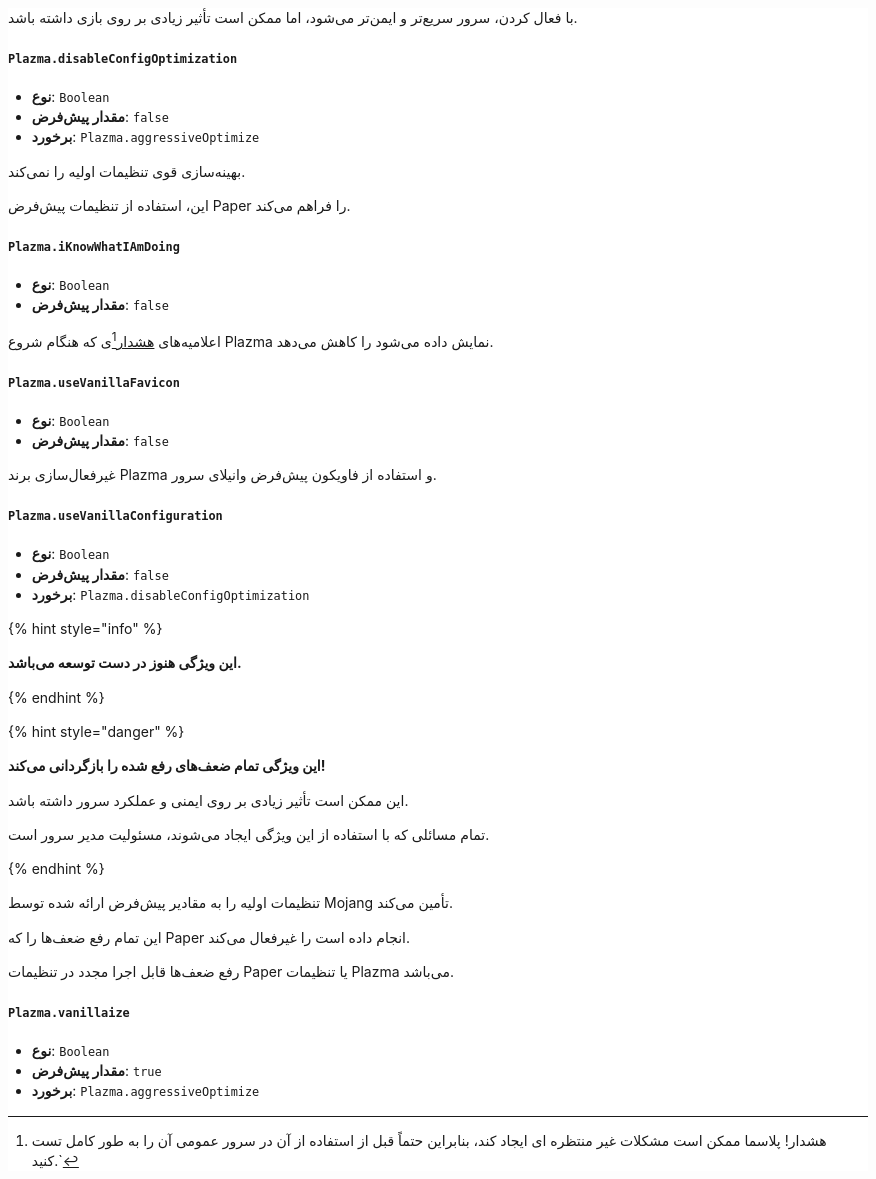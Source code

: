 با فعال کردن، سرور سریع‌تر و ایمن‌تر می‌شود، اما ممکن است تأثیر زیادی بر روی بازی داشته باشد.

#### `Plazma.disableConfigOptimization`

- **نوع**: `Boolean`
- **مقدار پیش‌فرض**: `false`
- **برخورد**: `Plazma.aggressiveOptimize`

بهینه‌سازی قوی تنظیمات اولیه را نمی‌کند.

این، استفاده از تنظیمات پیش‌فرض Paper را فراهم می‌کند.

#### `Plazma.iKnowWhatIAmDoing`

- **نوع**: `Boolean`
- **مقدار پیش‌فرض**: `false`

اعلامیه‌های [هشدار](#user-content-fn-11)[^11]ی که هنگام شروع Plazma نمایش داده می‌شود را کاهش می‌دهد.

#### `Plazma.useVanillaFavicon`

- **نوع**: `Boolean`
- **مقدار پیش‌فرض**: `false`

غیرفعال‌سازی برند Plazma و استفاده از فاویکون پیش‌فرض وانیلای سرور.

#### `Plazma.useVanillaConfiguration`

- **نوع**: `Boolean`
- **مقدار پیش‌فرض**: `false`
- **برخورد**: `Plazma.disableConfigOptimization`

{% hint style="info" %}

**این ویژگی هنوز در دست توسعه می‌باشد.**

{% endhint %}

{% hint style="danger" %}

**این ویژگی تمام ضعف‌های رفع شده را بازگردانی می‌کند!**

این ممکن است تأثیر زیادی بر روی ایمنی و عملکرد سرور داشته باشد.

تمام مسائلی که با استفاده از این ویژگی ایجاد می‌شوند، مسئولیت مدیر سرور است.

{% endhint %}

تنظیمات اولیه را به مقادیر پیش‌فرض ارائه شده توسط Mojang تأمین می‌کند.

این تمام رفع ضعف‌ها را که Paper انجام داده است را غیرفعال می‌کند.

رفع ضعف‌ها قابل اجرا مجدد در تنظیمات Paper یا تنظیمات Plazma می‌باشد.

#### `Plazma.vanillaize`

- **نوع**: `Boolean`
- **مقدار پیش‌فرض**: `true`
- **برخورد**: `Plazma.aggressiveOptimize`


[^1]: `java (...) -jar server.jar (...)`
[^2]: مکان پردازش آرگومان‌ها تغییر می‌کند بر اساس موقعیت اضافه شده.
[^3]: به عنوان مثال، اگر می‌خواهید `Plazma.iKnowWhatIAmDoing` را به `true` تنظیم (فعال) کنید، به جای `-DPlazma.iKnowWhatIAmDoing=true` می‌توانید فقط `-DPlazma.iKnowWhatIAmDoing` را وارد کنید تا به همان شکل عمل کند.
[^4]: به عنوان مثال، `"-DPlazma.iKnowWhatIAmDoing"`
[^5]: دیتکتور رویداد.
[^6]: دیتکتور رویداد.
[^7]: مشتری.
[^8]: نشانه ای که به طور مشابه به ضربان قلب، ارتباط صحیح با سرور را نشان می دهد.
[^9]: با استفاده از قابلیت اخراجی AFK Purpur، می توانید بازیکنان خالی صندلی را هم اخراج کنید.
[^10]: سیستم نوشتن چانک هماهنگ، سینک چانک رایت سیستم.
[^11]: هشدار! پلاسما ممکن است مشکلات غیر منتظره ای ایجاد کند، بنابراین حتماً قبل از استفاده از آن در سرور عمومی آن را به طور کامل تست کنید.\`
[^12]: در بازی `بهینه سازی جهانی` نیز به همین اصول عمل می کند.
[^13]: پروتکل اینترنت، IP.
[^14]: مدیران `سطح 2` به بالا مستثنی می شوند.